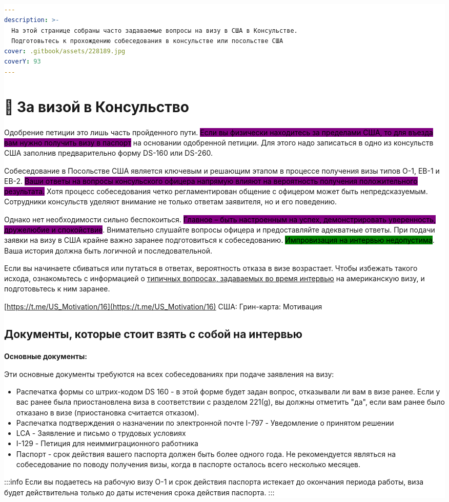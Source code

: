 ```yaml
---
description: >-
  На этой странице собраны часто задаваемые вопросы на визу в США в Консульстве.
  Подготовьтесь к прохождению собеседования в консульстве или посольстве США
cover: .gitbook/assets/228189.jpg
coverY: 93
---
```


# 🎒 За визой в Консульство

Одобрение петиции это лишь часть пройденного пути. <mark style="background-color:purple;">Если вы физически находитесь за пределами США, то для въезда вам нужно получить визу в паспорт</mark> на основании одобренной петиции. Для этого надо записаться в одно из консульств США заполнив предварительно форму DS-160 или DS-260.

Собеседование в Посольстве США является ключевым и решающим этапом в процессе получения визы типов O-1, EB-1 и EB-2. <mark style="background-color:purple;">Ваши ответы на вопросы консульского офицера напрямую влияют на вероятность получения положительного результата.</mark> Хотя процесс собеседования четко регламентирован общение с офицером может быть непредсказуемым.  Сотрудники консульств уделяют внимание не только ответам заявителя, но и его поведению.

Однако нет необходимости сильно беспокоиться. <mark style="background-color:purple;">Главное – быть настроенным на успех, демонстрировать уверенность, дружелюбие и спокойствие</mark>. Внимательно слушайте вопросы офицера и предоставляйте адекватные ответы. При подачи заявки на визу в США крайне важно заранее подготовиться к собеседованию. <mark style="background-color:green;">Импровизация на интервью недопустима</mark>. Ваша история должна быть логичной и последовательной.

Если вы начинаете сбиваться или путаться в ответах, вероятность отказа в визе возрастает. Чтобы избежать такого исхода, ознакомьтесь с информацией о [типичных вопросах, задаваемых во время интервью](broken-reference) на американскую визу, и подготовьтесь к ним заранее.

[https://t.me/US_Motivation/16](https://t.me/US_Motivation/16)
США: Грин-карта: Мотивация

## Документы, которые стоит взять с собой на интервью

**Основные документы:**

Эти основные документы требуются на всех собеседованиях при подаче заявления на визу:

* Распечатка формы со штрих-кодом DS 160 - в этой форме будет задан вопрос, отказывали ли вам в визе ранее. Если у вас ранее была приостановлена виза в соответствии с разделом 221(g), вы должны отметить "да", если вам ранее было отказано в визе (приостановка считается отказом).&#x20;
* Распечатка подтверждения о назначении по электронной почте I-797 - Уведомление о принятом решении
* LCA - Заявление и письмо о трудовых условиях
* I-129 - Петиция для неиммиграционного работника
* Паспорт - срок действия вашего паспорта должен быть более одного года. Не рекомендуется являться на собеседование по поводу получения визы, когда в паспорте осталось всего несколько месяцев.&#x20;

:::info
Если вы подаетесь на рабочую визу O-1 и срок действия паспорта истекает до окончания периода работы, виза будет действительна только до даты истечения срока действия паспорта.
:::
